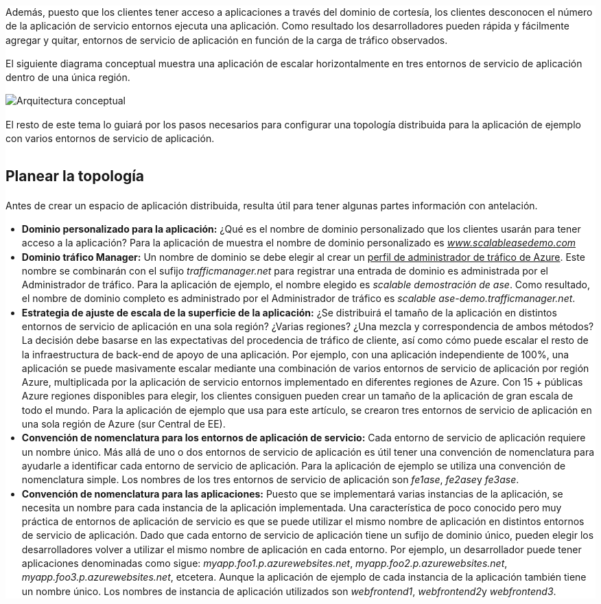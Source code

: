 Además, puesto que los clientes tener acceso a aplicaciones a través del dominio de cortesía, los clientes desconocen el número de la aplicación de servicio entornos ejecuta una aplicación.  Como resultado los desarrolladores pueden rápida y fácilmente agregar y quitar, entornos de servicio de aplicación en función de la carga de tráfico observados.

El siguiente diagrama conceptual muestra una aplicación de escalar horizontalmente en tres entornos de servicio de aplicación dentro de una única región.

![Arquitectura conceptual][ConceptualArchitecture] 

El resto de este tema lo guiará por los pasos necesarios para configurar una topología distribuida para la aplicación de ejemplo con varios entornos de servicio de aplicación.

## <a name="planning-the-topology"></a>Planear la topología ##
Antes de crear un espacio de aplicación distribuida, resulta útil para tener algunas partes información con antelación.

- **Dominio personalizado para la aplicación:**  ¿Qué es el nombre de dominio personalizado que los clientes usarán para tener acceso a la aplicación?  Para la aplicación de muestra el nombre de dominio personalizado es *www.scalableasedemo.com*
- **Dominio tráfico Manager:**  Un nombre de dominio se debe elegir al crear un [perfil de administrador de tráfico de Azure][AzureTrafficManagerProfile].  Este nombre se combinarán con el sufijo *trafficmanager.net* para registrar una entrada de dominio es administrada por el Administrador de tráfico.  Para la aplicación de ejemplo, el nombre elegido es *scalable demostración de ase*.  Como resultado, el nombre de dominio completo es administrado por el Administrador de tráfico es *scalable ase-demo.trafficmanager.net*.
- **Estrategia de ajuste de escala de la superficie de la aplicación:**  ¿Se distribuirá el tamaño de la aplicación en distintos entornos de servicio de aplicación en una sola región?  ¿Varias regiones?  ¿Una mezcla y correspondencia de ambos métodos?  La decisión debe basarse en las expectativas del procedencia de tráfico de cliente, así como cómo puede escalar el resto de la infraestructura de back-end de apoyo de una aplicación.  Por ejemplo, con una aplicación independiente de 100%, una aplicación se puede masivamente escalar mediante una combinación de varios entornos de servicio de aplicación por región Azure, multiplicada por la aplicación de servicio entornos implementado en diferentes regiones de Azure.  Con 15 + públicas Azure regiones disponibles para elegir, los clientes consiguen pueden crear un tamaño de la aplicación de gran escala de todo el mundo.  Para la aplicación de ejemplo que usa para este artículo, se crearon tres entornos de servicio de aplicación en una sola región de Azure (sur Central de EE).
- **Convención de nomenclatura para los entornos de aplicación de servicio:**  Cada entorno de servicio de aplicación requiere un nombre único.  Más allá de uno o dos entornos de servicio de aplicación es útil tener una convención de nomenclatura para ayudarle a identificar cada entorno de servicio de aplicación.  Para la aplicación de ejemplo se utiliza una convención de nomenclatura simple.  Los nombres de los tres entornos de servicio de aplicación son *fe1ase*, *fe2ase*y *fe3ase*.
- **Convención de nomenclatura para las aplicaciones:**  Puesto que se implementará varias instancias de la aplicación, se necesita un nombre para cada instancia de la aplicación implementada.  Una característica de poco conocido pero muy práctica de entornos de aplicación de servicio es que se puede utilizar el mismo nombre de aplicación en distintos entornos de servicio de aplicación.  Dado que cada entorno de servicio de aplicación tiene un sufijo de dominio único, pueden elegir los desarrolladores volver a utilizar el mismo nombre de aplicación en cada entorno.  Por ejemplo, un desarrollador puede tener aplicaciones denominadas como sigue: *myapp.foo1.p.azurewebsites.net*, *myapp.foo2.p.azurewebsites.net*, *myapp.foo3.p.azurewebsites.net*, etcetera.  Aunque la aplicación de ejemplo de cada instancia de la aplicación también tiene un nombre único.  Los nombres de instancia de aplicación utilizados son *webfrontend1*, *webfrontend2*y *webfrontend3*.


[AzureTrafficManagerProfile]:  https://azure.microsoft.com/documentation/articles/traffic-manager-manage-profiles/
[ARMTrafficManager]:  https://azure.microsoft.com/documentation/articles/traffic-manager-powershell-arm/
[RegisterCustomDomain]:  https://azure.microsoft.com/en-us/documentation/articles/web-sites-custom-domain-name/
[ConceptualArchitecture]: ./media/app-service-app-service-environment-geo-distributed-scale/ConceptualArchitecture-1.png
[CNAMEforCustomDomain]:  ./media/app-service-app-service-environment-geo-distributed-scale/CNAMECustomDomain-1.png
[DNSLookup]:  ./media/app-service-app-service-environment-geo-distributed-scale/DNSLookup-1.png
[CustomDomain]:  ./media/app-service-app-service-environment-geo-distributed-scale/CustomDomain-1.png 